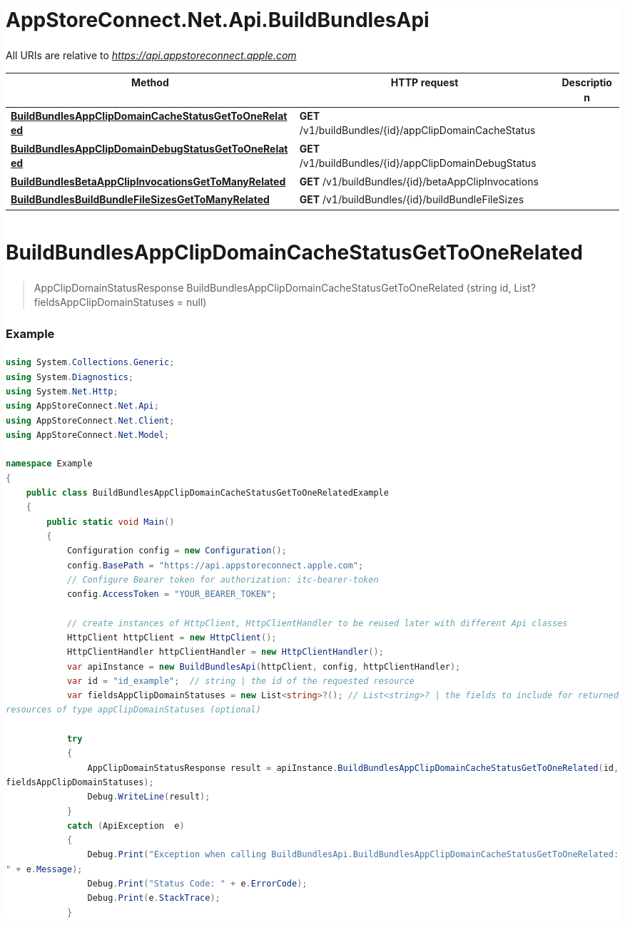 # AppStoreConnect.Net.Api.BuildBundlesApi

All URIs are relative to *https://api.appstoreconnect.apple.com*

| Method | HTTP request | Description |
|--------|--------------|-------------|
| [**BuildBundlesAppClipDomainCacheStatusGetToOneRelated**](BuildBundlesApi.md#buildbundlesappclipdomaincachestatusgettoonerelated) | **GET** /v1/buildBundles/{id}/appClipDomainCacheStatus |  |
| [**BuildBundlesAppClipDomainDebugStatusGetToOneRelated**](BuildBundlesApi.md#buildbundlesappclipdomaindebugstatusgettoonerelated) | **GET** /v1/buildBundles/{id}/appClipDomainDebugStatus |  |
| [**BuildBundlesBetaAppClipInvocationsGetToManyRelated**](BuildBundlesApi.md#buildbundlesbetaappclipinvocationsgettomanyrelated) | **GET** /v1/buildBundles/{id}/betaAppClipInvocations |  |
| [**BuildBundlesBuildBundleFileSizesGetToManyRelated**](BuildBundlesApi.md#buildbundlesbuildbundlefilesizesgettomanyrelated) | **GET** /v1/buildBundles/{id}/buildBundleFileSizes |  |

<a id="buildbundlesappclipdomaincachestatusgettoonerelated"></a>
# **BuildBundlesAppClipDomainCacheStatusGetToOneRelated**
> AppClipDomainStatusResponse BuildBundlesAppClipDomainCacheStatusGetToOneRelated (string id, List<string>? fieldsAppClipDomainStatuses = null)



### Example
```csharp
using System.Collections.Generic;
using System.Diagnostics;
using System.Net.Http;
using AppStoreConnect.Net.Api;
using AppStoreConnect.Net.Client;
using AppStoreConnect.Net.Model;

namespace Example
{
    public class BuildBundlesAppClipDomainCacheStatusGetToOneRelatedExample
    {
        public static void Main()
        {
            Configuration config = new Configuration();
            config.BasePath = "https://api.appstoreconnect.apple.com";
            // Configure Bearer token for authorization: itc-bearer-token
            config.AccessToken = "YOUR_BEARER_TOKEN";

            // create instances of HttpClient, HttpClientHandler to be reused later with different Api classes
            HttpClient httpClient = new HttpClient();
            HttpClientHandler httpClientHandler = new HttpClientHandler();
            var apiInstance = new BuildBundlesApi(httpClient, config, httpClientHandler);
            var id = "id_example";  // string | the id of the requested resource
            var fieldsAppClipDomainStatuses = new List<string>?(); // List<string>? | the fields to include for returned resources of type appClipDomainStatuses (optional) 

            try
            {
                AppClipDomainStatusResponse result = apiInstance.BuildBundlesAppClipDomainCacheStatusGetToOneRelated(id, fieldsAppClipDomainStatuses);
                Debug.WriteLine(result);
            }
            catch (ApiException  e)
            {
                Debug.Print("Exception when calling BuildBundlesApi.BuildBundlesAppClipDomainCacheStatusGetToOneRelated: " + e.Message);
                Debug.Print("Status Code: " + e.ErrorCode);
                Debug.Print(e.StackTrace);
            }
```